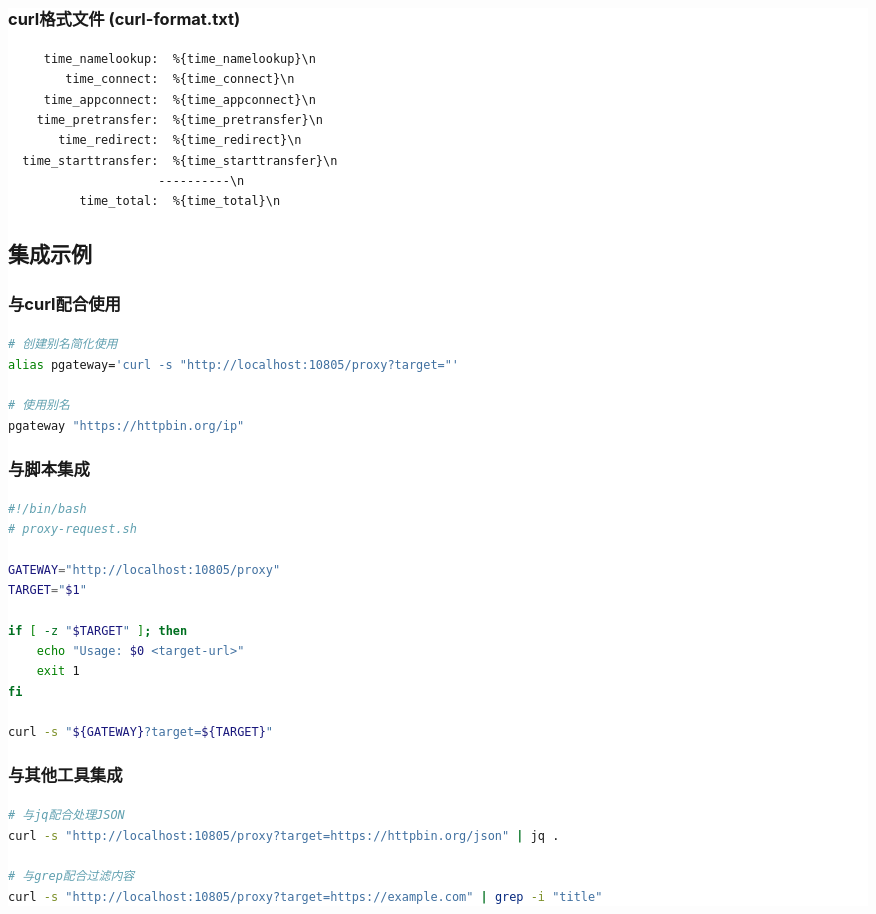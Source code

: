 ### curl格式文件 (curl-format.txt)

```
     time_namelookup:  %{time_namelookup}\n
        time_connect:  %{time_connect}\n
     time_appconnect:  %{time_appconnect}\n
    time_pretransfer:  %{time_pretransfer}\n
       time_redirect:  %{time_redirect}\n
  time_starttransfer:  %{time_starttransfer}\n
                     ----------\n
          time_total:  %{time_total}\n
```

## 集成示例

### 与curl配合使用

```bash
# 创建别名简化使用
alias pgateway='curl -s "http://localhost:10805/proxy?target="'

# 使用别名
pgateway "https://httpbin.org/ip"
```

### 与脚本集成

```bash
#!/bin/bash
# proxy-request.sh

GATEWAY="http://localhost:10805/proxy"
TARGET="$1"

if [ -z "$TARGET" ]; then
    echo "Usage: $0 <target-url>"
    exit 1
fi

curl -s "${GATEWAY}?target=${TARGET}"
```

### 与其他工具集成

```bash
# 与jq配合处理JSON
curl -s "http://localhost:10805/proxy?target=https://httpbin.org/json" | jq .

# 与grep配合过滤内容
curl -s "http://localhost:10805/proxy?target=https://example.com" | grep -i "title"
```
